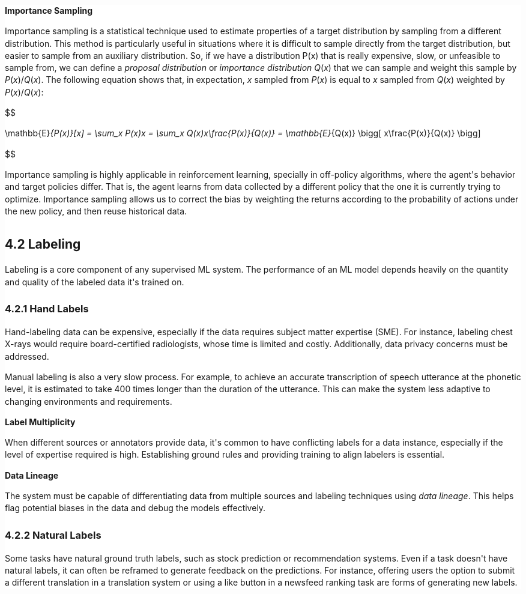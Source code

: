 **Importance Sampling**

Importance sampling is a statistical technique used to estimate properties of a target distribution by sampling from a different distribution. This method is particularly useful in situations where it is difficult to sample directly from the target distribution, but easier to sample from an auxiliary distribution. So, if we have a distribution P(x) that is really expensive, slow, or unfeasible to sample from, we can define a _proposal distribution_ or _importance distribution_ $Q(x)$ that we can sample and weight this sample by $P(x)/Q(x)$. The following equation shows that, in expectation, $x$ sampled from $P(x)$ is equal to $x$ sampled from $Q(x)$ weighted by $P(x)/Q(x)$:

$$

\mathbb{E}_{P(x)}[x]  =  \sum_x P(x)x = \sum_x Q(x)x\frac{P(x)}{Q(x)} = \mathbb{E}_{Q(x)} \bigg[ x\frac{P(x)}{Q(x)} \bigg]


$$

Importance sampling is highly applicable in reinforcement learning, specially in off-policy algorithms, where the agent's behavior and target policies differ. That is, the agent learns from data collected by a different policy that the one it is currently trying to optimize. Importance sampling allows us to correct the bias by weighting the returns according to the probability of actions under the new policy, and then reuse historical data.

## 4.2 Labeling

Labeling is a core component of any supervised ML system. The performance of an ML model depends heavily on the quantity and quality of the labeled data it's trained on.

### 4.2.1 Hand Labels

Hand-labeling data can be expensive, especially if the data requires subject matter expertise (SME). For instance, labeling chest X-rays would require board-certified radiologists, whose time is limited and costly. Additionally, data privacy concerns must be addressed.

Manual labeling is also a very slow process. For example, to achieve an accurate transcription of speech utterance at the phonetic level, it is estimated to take 400 times longer than the duration of the utterance. This can make the system less adaptive to changing environments and requirements.

**Label Multiplicity**

When different sources or annotators provide data, it's common to have conflicting labels for a data instance, especially if the level of expertise required is high. Establishing ground rules and providing training to align labelers is essential.

**Data Lineage**

The system must be capable of differentiating data from multiple sources and labeling techniques using _data lineage_. This helps flag potential biases in the data and debug the models effectively.

### 4.2.2 Natural Labels

Some tasks have natural ground truth labels, such as stock prediction or recommendation systems. Even if a task doesn't have natural labels, it can often be reframed to generate feedback on the predictions. For instance, offering users the option to submit a different translation in a translation system or using a like button in a newsfeed ranking task are forms of generating new labels.
